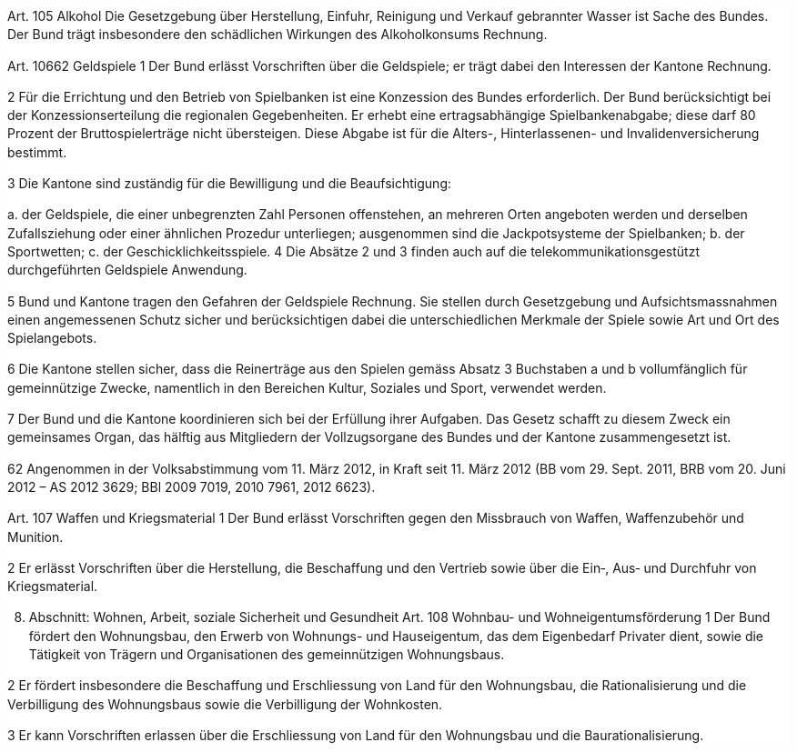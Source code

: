 Art. 105 Alkohol
Die Gesetzgebung über Herstellung, Einfuhr, Reinigung und Verkauf gebrannter Wasser ist Sache des Bundes. Der Bund trägt insbesondere den schädlichen Wirkungen des Alkoholkonsums Rechnung.

Art. 10662 Geldspiele
1 Der Bund erlässt Vorschriften über die Geldspiele; er trägt dabei den Interessen der Kantone Rechnung.

2 Für die Errichtung und den Betrieb von Spielbanken ist eine Konzession des Bundes erforderlich. Der Bund berücksichtigt bei der Konzessionserteilung die regionalen Gegebenheiten. Er erhebt eine ertragsabhängige Spielbankenabgabe; diese darf 80 Prozent der Bruttospielerträge nicht übersteigen. Diese Abgabe ist für die Alters-, Hinterlassenen- und Invalidenversicherung bestimmt.

3 Die Kantone sind zuständig für die Bewilligung und die Beaufsichtigung:

a.
der Geldspiele, die einer unbegrenzten Zahl Personen offenstehen, an mehreren Orten angeboten werden und derselben Zufallsziehung oder einer ähnlichen Prozedur unterliegen; ausgenommen sind die Jackpotsysteme der Spielbanken;
b.
der Sportwetten;
c.
der Geschicklichkeitsspiele.
4 Die Absätze 2 und 3 finden auch auf die telekommunikationsgestützt durchgeführten Geldspiele Anwendung.

5 Bund und Kantone tragen den Gefahren der Geldspiele Rechnung. Sie stellen durch Gesetzgebung und Aufsichtsmassnahmen einen angemessenen Schutz sicher und berücksichtigen dabei die unterschiedlichen Merkmale der Spiele sowie Art und Ort des Spielangebots.

6 Die Kantone stellen sicher, dass die Reinerträge aus den Spielen gemäss Absatz 3 Buchstaben a und b vollumfänglich für gemeinnützige Zwecke, namentlich in den Bereichen Kultur, Soziales und Sport, verwendet werden.

7 Der Bund und die Kantone koordinieren sich bei der Erfüllung ihrer Aufgaben. Das Gesetz schafft zu diesem Zweck ein gemeinsames Organ, das hälftig aus Mitgliedern der Vollzugsorgane des Bundes und der Kantone zusammengesetzt ist.

62 Angenommen in der Volksabstimmung vom 11. März 2012, in Kraft seit 11. März 2012 (BB vom 29. Sept. 2011, BRB vom 20. Juni 2012 – AS 2012 3629; BBl 2009 7019, 2010 7961, 2012 6623).

Art. 107 Waffen und Kriegsmaterial
1 Der Bund erlässt Vorschriften gegen den Missbrauch von Waffen, Waffenzubehör und Munition.

2 Er erlässt Vorschriften über die Herstellung, die Beschaffung und den Vertrieb sowie über die Ein‑, Aus‑ und Durchfuhr von Kriegsmaterial.

8. Abschnitt: Wohnen, Arbeit, soziale Sicherheit und Gesundheit
Art. 108 Wohnbau- und Wohneigentumsförderung
1 Der Bund fördert den Wohnungsbau, den Erwerb von Wohnungs- und Hauseigentum, das dem Eigenbedarf Privater dient, sowie die Tätigkeit von Trägern und Organisationen des gemeinnützigen Wohnungsbaus.

2 Er fördert insbesondere die Beschaffung und Erschliessung von Land für den Wohnungsbau, die Rationalisierung und die Verbilligung des Wohnungsbaus sowie die Verbilligung der Wohnkosten.

3 Er kann Vorschriften erlassen über die Erschliessung von Land für den Wohnungsbau und die Baurationalisierung.

